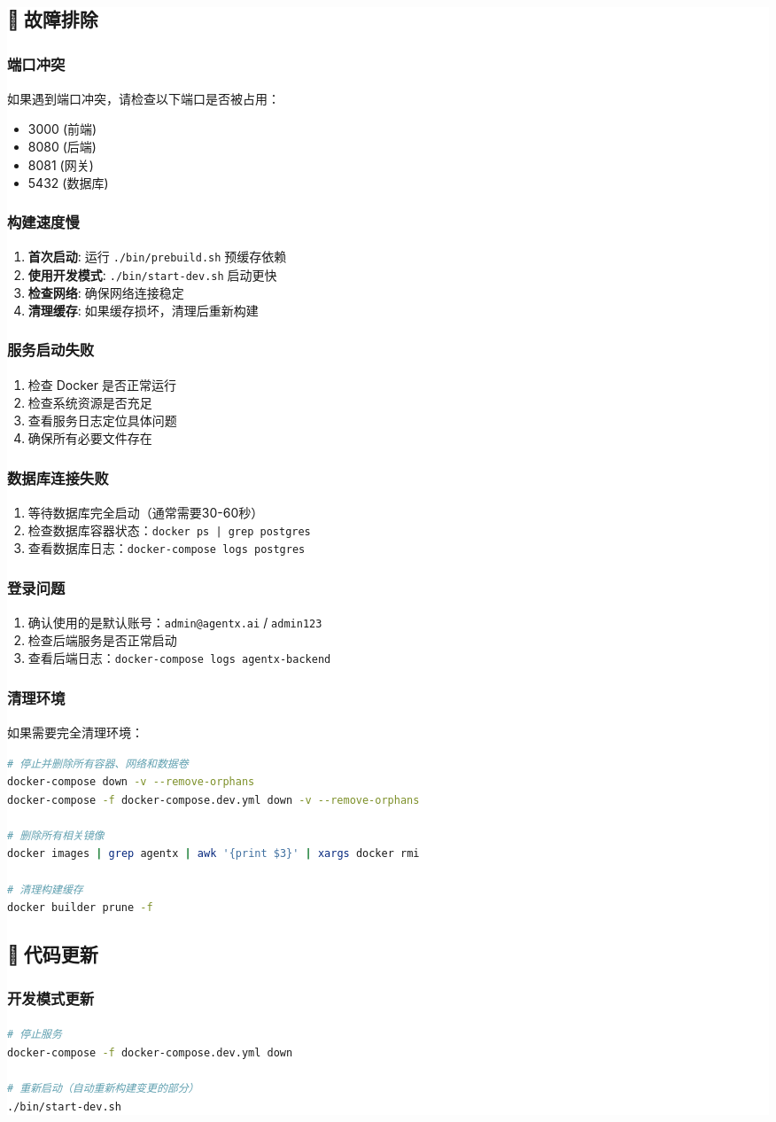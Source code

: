 ## 🐛 故障排除

### 端口冲突
如果遇到端口冲突，请检查以下端口是否被占用：
- 3000 (前端)
- 8080 (后端)
- 8081 (网关)
- 5432 (数据库)

### 构建速度慢
1. **首次启动**: 运行 `./bin/prebuild.sh` 预缓存依赖
2. **使用开发模式**: `./bin/start-dev.sh` 启动更快
3. **检查网络**: 确保网络连接稳定
4. **清理缓存**: 如果缓存损坏，清理后重新构建

### 服务启动失败
1. 检查 Docker 是否正常运行
2. 检查系统资源是否充足
3. 查看服务日志定位具体问题
4. 确保所有必要文件存在

### 数据库连接失败
1. 等待数据库完全启动（通常需要30-60秒）
2. 检查数据库容器状态：`docker ps | grep postgres`
3. 查看数据库日志：`docker-compose logs postgres`

### 登录问题
1. 确认使用的是默认账号：`admin@agentx.ai` / `admin123`
2. 检查后端服务是否正常启动
3. 查看后端日志：`docker-compose logs agentx-backend`

### 清理环境
如果需要完全清理环境：
```bash
# 停止并删除所有容器、网络和数据卷
docker-compose down -v --remove-orphans
docker-compose -f docker-compose.dev.yml down -v --remove-orphans

# 删除所有相关镜像
docker images | grep agentx | awk '{print $3}' | xargs docker rmi

# 清理构建缓存
docker builder prune -f
```

## 🔄 代码更新

### 开发模式更新
```bash
# 停止服务
docker-compose -f docker-compose.dev.yml down

# 重新启动（自动重新构建变更的部分）
./bin/start-dev.sh
```
